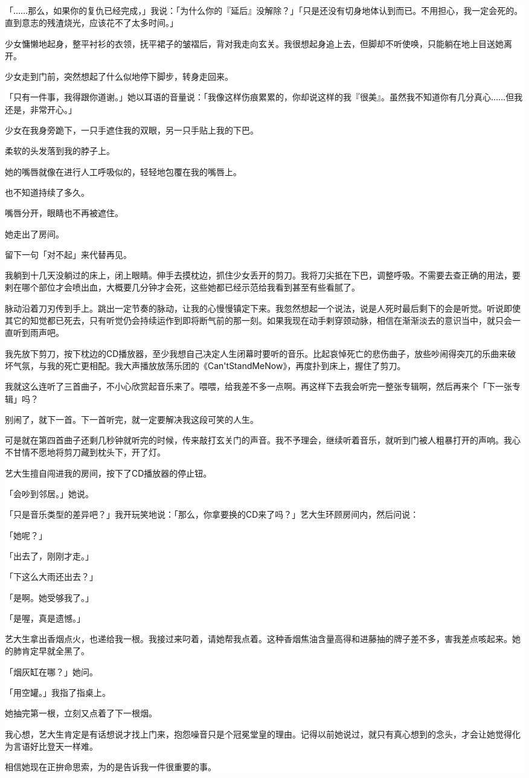 「……那么，如果你的复仇已经完成，」我说：「为什么你的『延后』没解除？」「只是还没有切身地体认到而已。不用担心，我一定会死的。直到意志的残渣烧光，应该花不了太多时间。」

少女慵懒地起身，整平衬衫的衣领，抚平裙子的皱褶后，背对我走向玄关。我很想起身追上去，但脚却不听使唤，只能躺在地上目送她离开。

少女走到门前，突然想起了什么似地停下脚步，转身走回来。

「只有一件事，我得跟你道谢。」她以耳语的音量说：「我像这样伤痕累累的，你却说这样的我『很美』。虽然我不知道你有几分真心……但我还是，非常开心。」

少女在我身旁跪下，一只手遮住我的双眼，另一只手贴上我的下巴。

柔软的头发落到我的脖子上。

她的嘴唇就像在进行人工呼吸似的，轻轻地包覆在我的嘴唇上。

也不知道持续了多久。

嘴唇分开，眼睛也不再被遮住。

她走出了房间。

留下一句「对不起」来代替再见。

我躺到十几天没躺过的床上，闭上眼睛。伸手去摸枕边，抓住少女丢开的剪刀。我将刀尖抵在下巴，调整呼吸。不需要去查正确的用法，要剌在哪个部位才会喷出血，大概要几分钟才会死，这些她都已经示范给我看到甚至有些看腻了。

脉动沿着刀刃传到手上。跳出一定节奏的脉动，让我的心慢慢镇定下来。我忽然想起一个说法，说是人死时最后剩下的会是听觉。听说即使其它的知觉都已死去，只有听觉仍会持续运作到即将断气前的那一刻。如果我现在动手剌穿颈动脉，相信在渐渐淡去的意识当中，就只会一直听到雨声吧。

我先放下剪刀，按下枕边的CD播放器，至少我想自己决定人生闭幕时要听的音乐。比起哀悼死亡的悲伤曲子，放些吵闹得突兀的乐曲来破坏气氛，与我的死亡更相配。我大声播放放荡乐团的《Can'tStandMeNow》，再度扑到床上，握住了剪刀。

我就这么连听了三首曲子，不小心欣赏起音乐来了。喂喂，给我差不多一点啊。再这样下去我会听完一整张专辑啊，然后再来个「下一张专辑」吗？

别闹了，就下一首。下一首听完，就一定要解决我这段可笑的人生。

可是就在第四首曲子还剩几秒钟就听完的时候，传来敲打玄关门的声音。我不予理会，继续听着音乐，就听到门被人粗暴打开的声响。我心不甘情不愿地将剪刀藏到枕头下，开了灯。

艺大生擅自闯进我的房间，按下了CD播放器的停止钮。

「会吵到邻居。」她说。

「只是音乐类型的差异吧？」我开玩笑地说：「那么，你拿要换的CD来了吗？」艺大生环顾房间内，然后问说：

「她呢？」

「出去了，刚刚才走。」

「下这么大雨还出去？」

「是啊。她受够我了。」

「是喔，真是遗憾。」

艺大生拿出香烟点火，也递给我一根。我接过来叼着，请她帮我点着。这种香烟焦油含量高得和进藤抽的牌子差不多，害我差点咳起来。她的肺肯定早就全黑了。

「烟灰缸在哪？」她问。

「用空罐。」我指了指桌上。

她抽完第一根，立刻又点着了下一根烟。

我心想，艺大生肯定是有话想说才找上门来，抱怨噪音只是个冠冕堂皇的理由。记得以前她说过，就只有真心想到的念头，才会让她觉得化为言语好比登天一样难。

相信她现在正拚命思索，为的是告诉我一件很重要的事。
